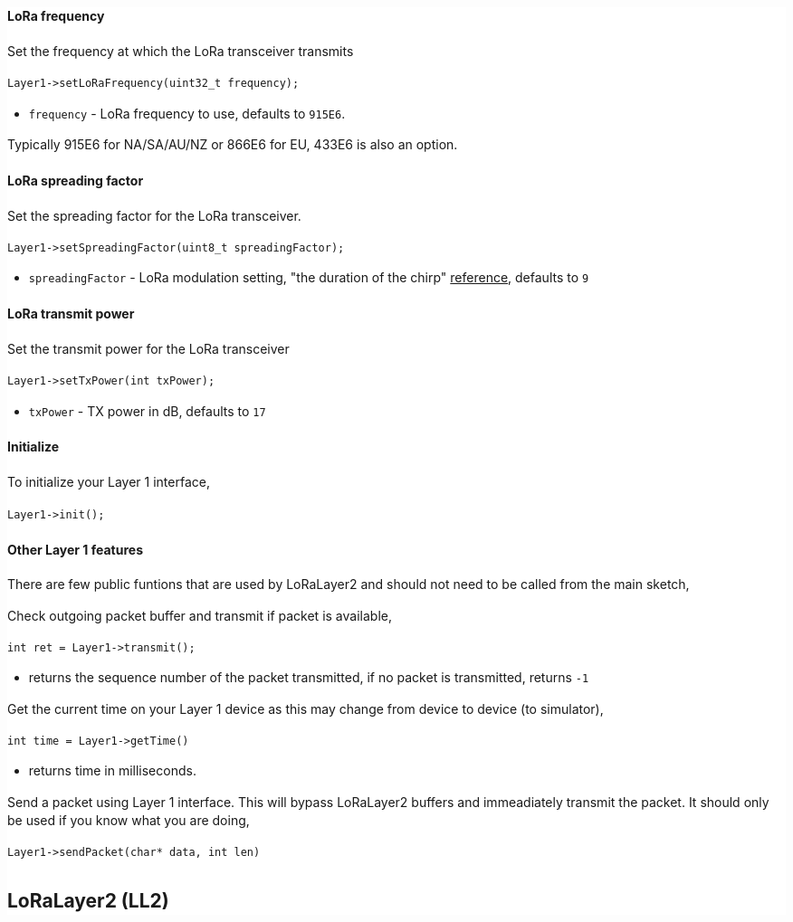 #### LoRa frequency

Set the frequency at which the LoRa transceiver transmits
```
Layer1->setLoRaFrequency(uint32_t frequency);
```
 * `frequency` - LoRa frequency to use, defaults to `915E6`.

Typically 915E6 for NA/SA/AU/NZ or 866E6 for EU, 433E6 is also an option.

#### LoRa spreading factor

Set the spreading factor for the LoRa transceiver.
```
Layer1->setSpreadingFactor(uint8_t spreadingFactor);
```
 * `spreadingFactor` - LoRa modulation setting, "the duration of the chirp" [reference](https://docs.exploratory.engineering/lora/dr_sf/), defaults to `9`

#### LoRa transmit power

Set the transmit power for the LoRa transceiver
```
Layer1->setTxPower(int txPower);
```
 * `txPower` - TX power in dB, defaults to `17`

#### Initialize
To initialize your Layer 1 interface,  
```
Layer1->init();
```

#### Other Layer 1 features

There are few public funtions that are used by LoRaLayer2 and should not need to be called from the main sketch, 

Check outgoing packet buffer and transmit if packet is available,
```
int ret = Layer1->transmit();
```
 * returns the sequence number of the packet transmitted, if no packet is transmitted, returns `-1`

Get the current time on your Layer 1 device as this may change from device to device (to simulator), 
```
int time = Layer1->getTime()
```
* returns time in milliseconds.

Send a packet using Layer 1 interface. This will bypass LoRaLayer2 buffers and immeadiately transmit the packet. It should only be used if you know what you are doing,
```
Layer1->sendPacket(char* data, int len)
```

## LoRaLayer2 (LL2)

